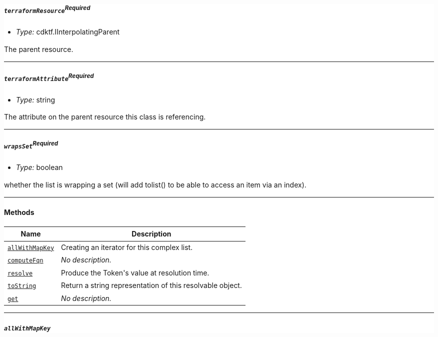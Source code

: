 
##### `terraformResource`<sup>Required</sup> <a name="terraformResource" id="rhizo-co-terraform-provider-oci.dataOciCoreClusterNetworks.DataOciCoreClusterNetworksClusterNetworksInstancePoolsList.Initializer.parameter.terraformResource"></a>

- *Type:* cdktf.IInterpolatingParent

The parent resource.

---

##### `terraformAttribute`<sup>Required</sup> <a name="terraformAttribute" id="rhizo-co-terraform-provider-oci.dataOciCoreClusterNetworks.DataOciCoreClusterNetworksClusterNetworksInstancePoolsList.Initializer.parameter.terraformAttribute"></a>

- *Type:* string

The attribute on the parent resource this class is referencing.

---

##### `wrapsSet`<sup>Required</sup> <a name="wrapsSet" id="rhizo-co-terraform-provider-oci.dataOciCoreClusterNetworks.DataOciCoreClusterNetworksClusterNetworksInstancePoolsList.Initializer.parameter.wrapsSet"></a>

- *Type:* boolean

whether the list is wrapping a set (will add tolist() to be able to access an item via an index).

---

#### Methods <a name="Methods" id="Methods"></a>

| **Name** | **Description** |
| --- | --- |
| <code><a href="#rhizo-co-terraform-provider-oci.dataOciCoreClusterNetworks.DataOciCoreClusterNetworksClusterNetworksInstancePoolsList.allWithMapKey">allWithMapKey</a></code> | Creating an iterator for this complex list. |
| <code><a href="#rhizo-co-terraform-provider-oci.dataOciCoreClusterNetworks.DataOciCoreClusterNetworksClusterNetworksInstancePoolsList.computeFqn">computeFqn</a></code> | *No description.* |
| <code><a href="#rhizo-co-terraform-provider-oci.dataOciCoreClusterNetworks.DataOciCoreClusterNetworksClusterNetworksInstancePoolsList.resolve">resolve</a></code> | Produce the Token's value at resolution time. |
| <code><a href="#rhizo-co-terraform-provider-oci.dataOciCoreClusterNetworks.DataOciCoreClusterNetworksClusterNetworksInstancePoolsList.toString">toString</a></code> | Return a string representation of this resolvable object. |
| <code><a href="#rhizo-co-terraform-provider-oci.dataOciCoreClusterNetworks.DataOciCoreClusterNetworksClusterNetworksInstancePoolsList.get">get</a></code> | *No description.* |

---

##### `allWithMapKey` <a name="allWithMapKey" id="rhizo-co-terraform-provider-oci.dataOciCoreClusterNetworks.DataOciCoreClusterNetworksClusterNetworksInstancePoolsList.allWithMapKey"></a>
